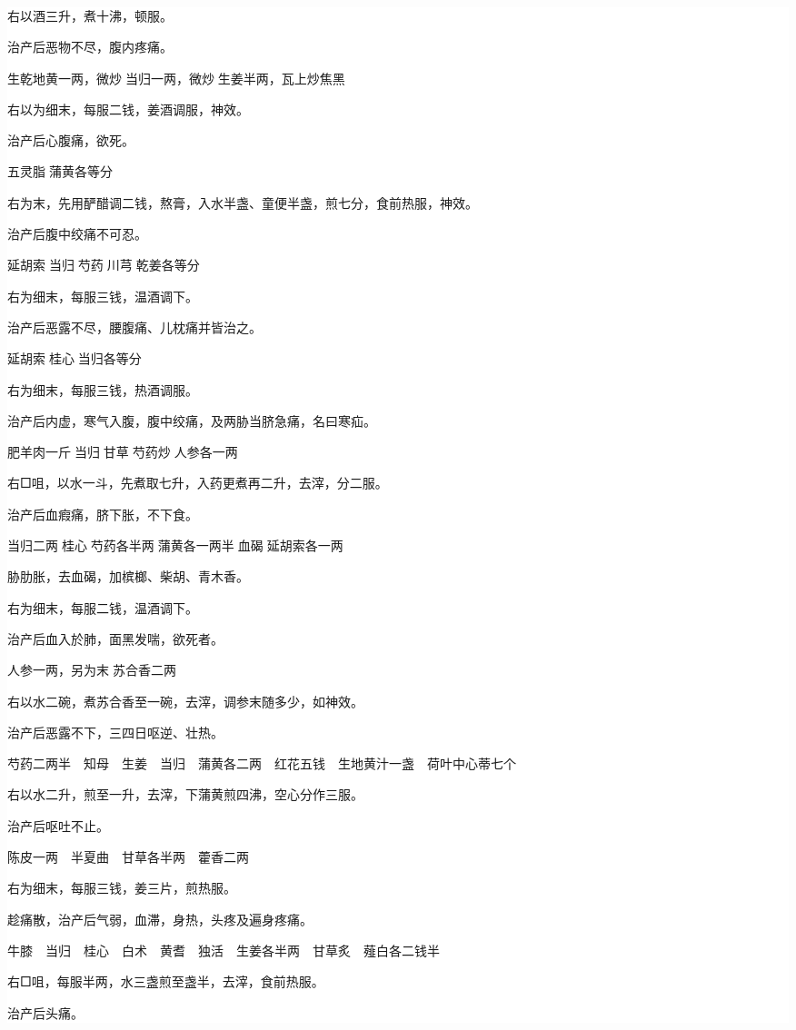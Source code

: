 右以酒三升，煮十沸，顿服。  

治产后恶物不尽，腹内疼痛。  

生乾地黄一两，微炒 当归一两，微炒 生姜半两，瓦上炒焦黑  

右以为细末，每服二钱，姜酒调服，神效。  

治产后心腹痛，欲死。  

五灵脂 蒲黄各等分  

右为末，先用酽醋调二钱，熬膏，入水半盏、童便半盏，煎七分，食前热服，神效。  

治产后腹中绞痛不可忍。  

延胡索 当归 芍药 川芎 乾姜各等分  

右为细末，每服三钱，温酒调下。  

治产后恶露不尽，腰腹痛、儿枕痛并皆治之。  

延胡索 桂心 当归各等分  

右为细末，每服三钱，热酒调服。  

治产后内虚，寒气入腹，腹中绞痛，及两胁当脐急痛，名曰寒疝。  

肥羊肉一斤 当归 甘草 芍药炒 人参各一两  

右□咀，以水一斗，先煮取七升，入药更煮再二升，去滓，分二服。  

治产后血瘕痛，脐下胀，不下食。  

当归二两 桂心 芍药各半两 蒲黄各一两半 血碣 延胡索各一两  

胁肋胀，去血碣，加槟榔、柴胡、青木香。  

右为细末，每服二钱，温酒调下。  

治产后血入於肺，面黑发喘，欲死者。  

人参一两，另为末 苏合香二两  

右以水二碗，煮苏合香至一碗，去滓，调参末随多少，如神效。  

治产后恶露不下，三四日呕逆、壮热。  

芍药二两半　知母　生姜　当归　蒲黄各二两　红花五钱　生地黄汁一盏　荷叶中心蒂七个  

右以水二升，煎至一升，去滓，下蒲黄煎四沸，空心分作三服。  

治产后呕吐不止。  

陈皮一两　半夏曲　甘草各半两　藿香二两  

右为细末，每服三钱，姜三片，煎热服。  

趁痛散，治产后气弱，血滞，身热，头疼及遍身疼痛。  

牛膝　当归　桂心　白术　黄耆　独活　生姜各半两　甘草炙　薤白各二钱半  

右□咀，每服半两，水三盏煎至盏半，去滓，食前热服。  

治产后头痛。  
